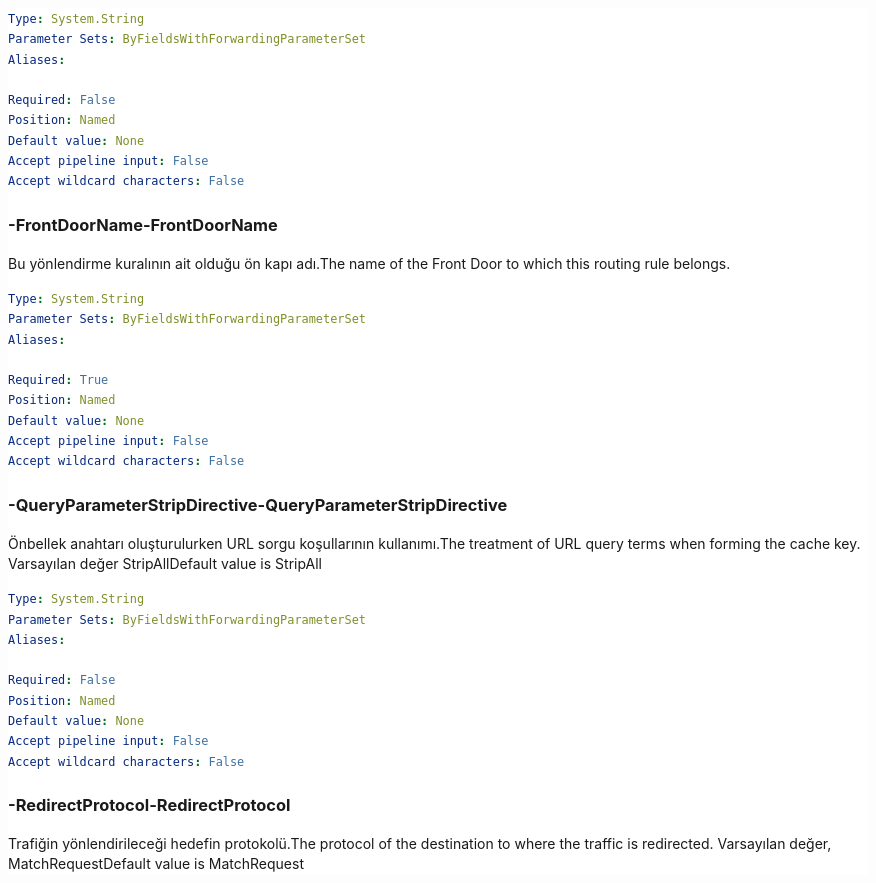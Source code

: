 ```yaml
Type: System.String
Parameter Sets: ByFieldsWithForwardingParameterSet
Aliases:

Required: False
Position: Named
Default value: None
Accept pipeline input: False
Accept wildcard characters: False
```

### <span data-ttu-id="5b2d6-147">-FrontDoorName</span><span class="sxs-lookup"><span data-stu-id="5b2d6-147">-FrontDoorName</span></span>
<span data-ttu-id="5b2d6-148">Bu yönlendirme kuralının ait olduğu ön kapı adı.</span><span class="sxs-lookup"><span data-stu-id="5b2d6-148">The name of the Front Door to which this routing rule belongs.</span></span>

```yaml
Type: System.String
Parameter Sets: ByFieldsWithForwardingParameterSet
Aliases:

Required: True
Position: Named
Default value: None
Accept pipeline input: False
Accept wildcard characters: False
```

### <span data-ttu-id="5b2d6-149">-QueryParameterStripDirective</span><span class="sxs-lookup"><span data-stu-id="5b2d6-149">-QueryParameterStripDirective</span></span>
<span data-ttu-id="5b2d6-150">Önbellek anahtarı oluşturulurken URL sorgu koşullarının kullanımı.</span><span class="sxs-lookup"><span data-stu-id="5b2d6-150">The treatment of URL query terms when forming the cache key.</span></span>
<span data-ttu-id="5b2d6-151">Varsayılan değer StripAll</span><span class="sxs-lookup"><span data-stu-id="5b2d6-151">Default value is StripAll</span></span>

```yaml
Type: System.String
Parameter Sets: ByFieldsWithForwardingParameterSet
Aliases:

Required: False
Position: Named
Default value: None
Accept pipeline input: False
Accept wildcard characters: False
```

### <span data-ttu-id="5b2d6-152">-RedirectProtocol</span><span class="sxs-lookup"><span data-stu-id="5b2d6-152">-RedirectProtocol</span></span>
<span data-ttu-id="5b2d6-153">Trafiğin yönlendirileceği hedefin protokolü.</span><span class="sxs-lookup"><span data-stu-id="5b2d6-153">The protocol of the destination to where the traffic is redirected.</span></span>
<span data-ttu-id="5b2d6-154">Varsayılan değer, MatchRequest</span><span class="sxs-lookup"><span data-stu-id="5b2d6-154">Default value is MatchRequest</span></span>
